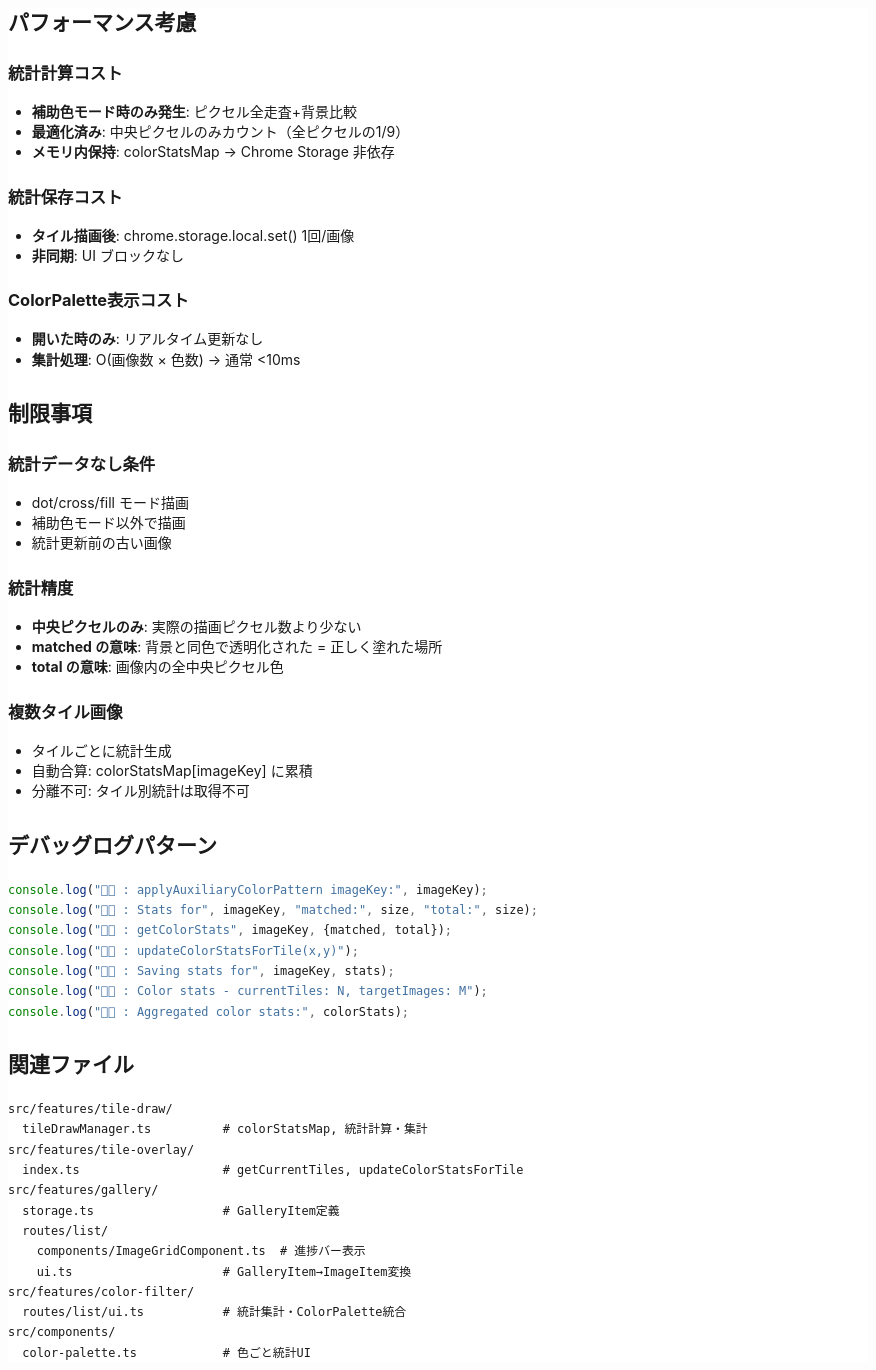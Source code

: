 ## パフォーマンス考慮

### 統計計算コスト
- **補助色モード時のみ発生**: ピクセル全走査+背景比較
- **最適化済み**: 中央ピクセルのみカウント（全ピクセルの1/9）
- **メモリ内保持**: colorStatsMap → Chrome Storage 非依存

### 統計保存コスト
- **タイル描画後**: chrome.storage.local.set() 1回/画像
- **非同期**: UI ブロックなし

### ColorPalette表示コスト
- **開いた時のみ**: リアルタイム更新なし
- **集計処理**: O(画像数 × 色数) → 通常 <10ms

## 制限事項

### 統計データなし条件
- dot/cross/fill モード描画
- 補助色モード以外で描画
- 統計更新前の古い画像

### 統計精度
- **中央ピクセルのみ**: 実際の描画ピクセル数より少ない
- **matched の意味**: 背景と同色で透明化された = 正しく塗れた場所
- **total の意味**: 画像内の全中央ピクセル色

### 複数タイル画像
- タイルごとに統計生成
- 自動合算: colorStatsMap[imageKey] に累積
- 分離不可: タイル別統計は取得不可

## デバッグログパターン
```typescript
console.log("🧑‍🎨 : applyAuxiliaryColorPattern imageKey:", imageKey);
console.log("🧑‍🎨 : Stats for", imageKey, "matched:", size, "total:", size);
console.log("🧑‍🎨 : getColorStats", imageKey, {matched, total});
console.log("🧑‍🎨 : updateColorStatsForTile(x,y)");
console.log("🧑‍🎨 : Saving stats for", imageKey, stats);
console.log("🧑‍🎨 : Color stats - currentTiles: N, targetImages: M");
console.log("🧑‍🎨 : Aggregated color stats:", colorStats);
```

## 関連ファイル
```
src/features/tile-draw/
  tileDrawManager.ts          # colorStatsMap, 統計計算・集計
src/features/tile-overlay/
  index.ts                    # getCurrentTiles, updateColorStatsForTile
src/features/gallery/
  storage.ts                  # GalleryItem定義
  routes/list/
    components/ImageGridComponent.ts  # 進捗バー表示
    ui.ts                     # GalleryItem→ImageItem変換
src/features/color-filter/
  routes/list/ui.ts           # 統計集計・ColorPalette統合
src/components/
  color-palette.ts            # 色ごと統計UI
```
